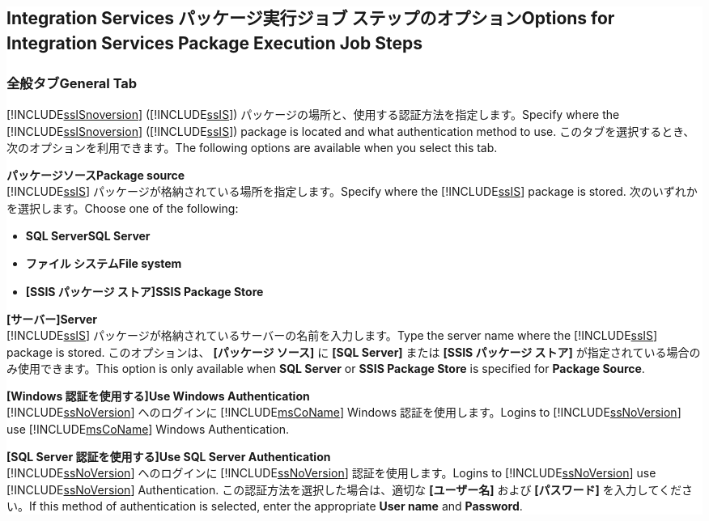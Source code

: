 ## <a name="options-for-integration-services-package-execution-job-steps"></a><span data-ttu-id="e7b7d-229">Integration Services パッケージ実行ジョブ ステップのオプション</span><span class="sxs-lookup"><span data-stu-id="e7b7d-229">Options for Integration Services Package Execution Job Steps</span></span>  
  
### <a name="general-tab"></a><span data-ttu-id="e7b7d-230">全般タブ</span><span class="sxs-lookup"><span data-stu-id="e7b7d-230">General Tab</span></span>  
 <span data-ttu-id="e7b7d-231">[!INCLUDE[ssISnoversion](../../includes/ssisnoversion-md.md)] ([!INCLUDE[ssIS](../../includes/ssis-md.md)]) パッケージの場所と、使用する認証方法を指定します。</span><span class="sxs-lookup"><span data-stu-id="e7b7d-231">Specify where the [!INCLUDE[ssISnoversion](../../includes/ssisnoversion-md.md)] ([!INCLUDE[ssIS](../../includes/ssis-md.md)]) package is located and what authentication method to use.</span></span> <span data-ttu-id="e7b7d-232">このタブを選択するとき、次のオプションを利用できます。</span><span class="sxs-lookup"><span data-stu-id="e7b7d-232">The following options are available when you select this tab.</span></span>  
  
 <span data-ttu-id="e7b7d-233">**パッケージソース**</span><span class="sxs-lookup"><span data-stu-id="e7b7d-233">**Package source**</span></span>  
 <span data-ttu-id="e7b7d-234">[!INCLUDE[ssIS](../../includes/ssis-md.md)] パッケージが格納されている場所を指定します。</span><span class="sxs-lookup"><span data-stu-id="e7b7d-234">Specify where the [!INCLUDE[ssIS](../../includes/ssis-md.md)] package is stored.</span></span> <span data-ttu-id="e7b7d-235">次のいずれかを選択します。</span><span class="sxs-lookup"><span data-stu-id="e7b7d-235">Choose one of the following:</span></span>  
  
-   <span data-ttu-id="e7b7d-236">**SQL Server**</span><span class="sxs-lookup"><span data-stu-id="e7b7d-236">**SQL Server**</span></span>  
  
-   <span data-ttu-id="e7b7d-237">**ファイル システム**</span><span class="sxs-lookup"><span data-stu-id="e7b7d-237">**File system**</span></span>  
  
-   <span data-ttu-id="e7b7d-238">**[SSIS パッケージ ストア]**</span><span class="sxs-lookup"><span data-stu-id="e7b7d-238">**SSIS Package Store**</span></span>  
  
 <span data-ttu-id="e7b7d-239">**[サーバー]**</span><span class="sxs-lookup"><span data-stu-id="e7b7d-239">**Server**</span></span>  
 <span data-ttu-id="e7b7d-240">[!INCLUDE[ssIS](../../includes/ssis-md.md)] パッケージが格納されているサーバーの名前を入力します。</span><span class="sxs-lookup"><span data-stu-id="e7b7d-240">Type the server name where the [!INCLUDE[ssIS](../../includes/ssis-md.md)] package is stored.</span></span> <span data-ttu-id="e7b7d-241">このオプションは、 **[パッケージ ソース]** に **[SQL Server]** または **[SSIS パッケージ ストア]** が指定されている場合のみ使用できます。</span><span class="sxs-lookup"><span data-stu-id="e7b7d-241">This option is only available when **SQL Server** or **SSIS Package Store** is specified for **Package Source**.</span></span>  
  
 <span data-ttu-id="e7b7d-242">**[Windows 認証を使用する]**</span><span class="sxs-lookup"><span data-stu-id="e7b7d-242">**Use Windows Authentication**</span></span>  
 <span data-ttu-id="e7b7d-243">[!INCLUDE[ssNoVersion](../../includes/ssnoversion-md.md)] へのログインに [!INCLUDE[msCoName](../../includes/msconame-md.md)] Windows 認証を使用します。</span><span class="sxs-lookup"><span data-stu-id="e7b7d-243">Logins to [!INCLUDE[ssNoVersion](../../includes/ssnoversion-md.md)] use [!INCLUDE[msCoName](../../includes/msconame-md.md)] Windows Authentication.</span></span>  
  
 <span data-ttu-id="e7b7d-244">**[SQL Server 認証を使用する]**</span><span class="sxs-lookup"><span data-stu-id="e7b7d-244">**Use SQL Server Authentication**</span></span>  
 <span data-ttu-id="e7b7d-245">[!INCLUDE[ssNoVersion](../../includes/ssnoversion-md.md)] へのログインに [!INCLUDE[ssNoVersion](../../includes/ssnoversion-md.md)] 認証を使用します。</span><span class="sxs-lookup"><span data-stu-id="e7b7d-245">Logins to [!INCLUDE[ssNoVersion](../../includes/ssnoversion-md.md)] use [!INCLUDE[ssNoVersion](../../includes/ssnoversion-md.md)] Authentication.</span></span> <span data-ttu-id="e7b7d-246">この認証方法を選択した場合は、適切な **[ユーザー名]** および **[パスワード]** を入力してください。</span><span class="sxs-lookup"><span data-stu-id="e7b7d-246">If this method of authentication is selected, enter the appropriate **User name** and **Password**.</span></span>  
  
